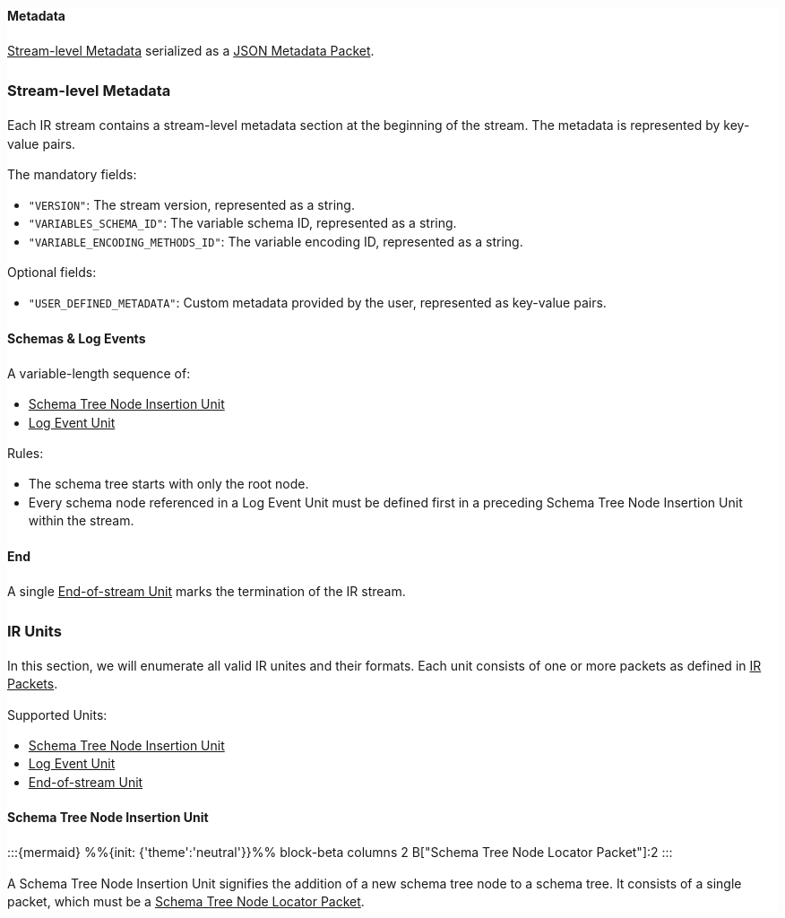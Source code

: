 #### Metadata

[Stream-level Metadata](#stream-level-metadata) serialized as a
[JSON Metadata Packet](#json-metadata-packet).

### Stream-level Metadata

Each IR stream contains a stream-level metadata section at the beginning of the stream. The metadata
is represented by key-value pairs.

The mandatory fields:
- `"VERSION"`: The stream version, represented as a string.
- `"VARIABLES_SCHEMA_ID"`: The variable schema ID, represented as a string.
- `"VARIABLE_ENCODING_METHODS_ID"`: The variable encoding ID, represented as a string.

Optional fields:
- `"USER_DEFINED_METADATA"`: Custom metadata provided by the user, represented as key-value pairs.

#### Schemas & Log Events

A variable-length sequence of:
- [Schema Tree Node Insertion Unit](#schema-tree-node-insertion-unit)
- [Log Event Unit](#log-event-unit)

Rules:
- The schema tree starts with only the root node.
- Every schema node referenced in a Log Event Unit must be defined first in a preceding Schema Tree
  Node Insertion Unit within the stream.

#### End

A single [End-of-stream Unit](#end-of-stream-unit) marks the termination of the IR stream.

### IR Units

In this section, we will enumerate all valid IR unites and their formats. Each unit consists of one
or more packets as defined in [IR Packets](#ir-packets).

Supported Units:
- [Schema Tree Node Insertion Unit](#schema-tree-node-insertion-unit)
- [Log Event Unit](#log-event-unit)
- [End-of-stream Unit](#end-of-stream-unit)

#### Schema Tree Node Insertion Unit

:::{mermaid}
%%{init: {'theme':'neutral'}}%%
block-beta
    columns 2
    B["Schema Tree Node Locator Packet"]:2
:::

A Schema Tree Node Insertion Unit signifies the addition of a new schema tree node to a schema tree.
It consists of a single packet, which must be a
[Schema Tree Node Locator Packet](#schema-tree-node-locator-packet).


[uber-blog]: https://www.uber.com/en-US/blog/reducing-logging-cost-by-two-orders-of-magnitude-using-clp/
[clp-s-osdi]: https://www.uber.com/en-US/blog/reducing-logging-cost-by-two-orders-of-magnitude-using-clp/